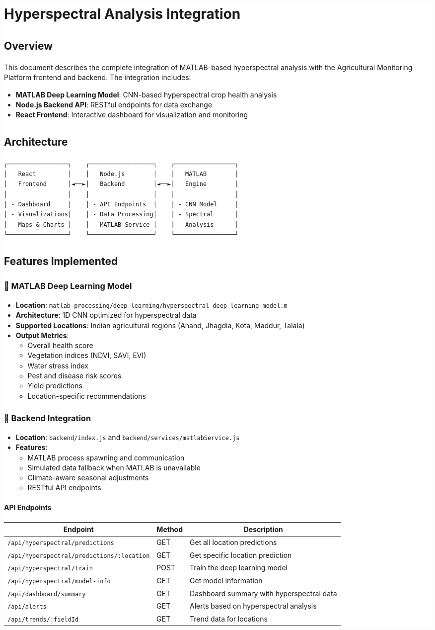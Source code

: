 # Hyperspectral Analysis Integration

## Overview

This document describes the complete integration of MATLAB-based hyperspectral analysis with the Agricultural Monitoring Platform frontend and backend. The integration includes:

- **MATLAB Deep Learning Model**: CNN-based hyperspectral crop health analysis
- **Node.js Backend API**: RESTful endpoints for data exchange
- **React Frontend**: Interactive dashboard for visualization and monitoring

## Architecture

```
┌─────────────────┐    ┌──────────────────┐    ┌─────────────────┐
│   React         │    │   Node.js        │    │   MATLAB        │
│   Frontend      │◄──►│   Backend        │◄──►│   Engine        │
│                 │    │                  │    │                 │
│ - Dashboard     │    │ - API Endpoints  │    │ - CNN Model     │
│ - Visualizations│    │ - Data Processing│    │ - Spectral      │
│ - Maps & Charts │    │ - MATLAB Service │    │   Analysis      │
└─────────────────┘    └──────────────────┘    └─────────────────┘
```

## Features Implemented

### 🧠 MATLAB Deep Learning Model
- **Location**: `matlab-processing/deep_learning/hyperspectral_deep_learning_model.m`
- **Architecture**: 1D CNN optimized for hyperspectral data
- **Supported Locations**: Indian agricultural regions (Anand, Jhagdia, Kota, Maddur, Talala)
- **Output Metrics**:
  - Overall health score
  - Vegetation indices (NDVI, SAVI, EVI)
  - Water stress index
  - Pest and disease risk scores
  - Yield predictions
  - Location-specific recommendations

### 🔧 Backend Integration
- **Location**: `backend/index.js` and `backend/services/matlabService.js`
- **Features**:
  - MATLAB process spawning and communication
  - Simulated data fallback when MATLAB is unavailable
  - Climate-aware seasonal adjustments
  - RESTful API endpoints

#### API Endpoints

| Endpoint | Method | Description |
|----------|--------|-------------|
| `/api/hyperspectral/predictions` | GET | Get all location predictions |
| `/api/hyperspectral/predictions/:location` | GET | Get specific location prediction |
| `/api/hyperspectral/train` | POST | Train the deep learning model |
| `/api/hyperspectral/model-info` | GET | Get model information |
| `/api/dashboard/summary` | GET | Dashboard summary with hyperspectral data |
| `/api/alerts` | GET | Alerts based on hyperspectral analysis |
| `/api/trends/:fieldId` | GET | Trend data for locations |